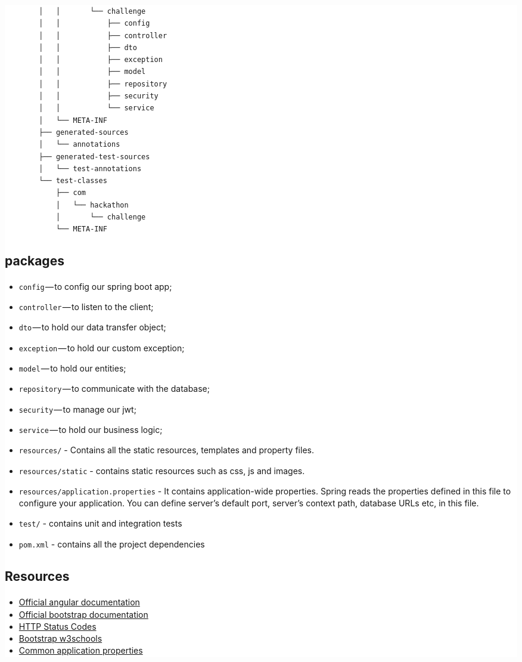 ```
        │   │       └── challenge
        │   │           ├── config
        │   │           ├── controller
        │   │           ├── dto
        │   │           ├── exception
        │   │           ├── model
        │   │           ├── repository
        │   │           ├── security
        │   │           └── service
        │   └── META-INF
        ├── generated-sources
        │   └── annotations
        ├── generated-test-sources
        │   └── test-annotations
        └── test-classes
            ├── com
            │   └── hackathon
            │       └── challenge
            └── META-INF
```

## packages

- `config` — to config our spring boot app;
- `controller` — to listen to the client;
- `dto` — to hold our data transfer object;
- `exception` — to hold our custom exception;
- `model` — to hold our entities;
- `repository` — to communicate with the database;
- `security` — to manage our jwt;
- `service` — to hold our business logic;

- `resources/` - Contains all the static resources, templates and property files.
- `resources/static` - contains static resources such as css, js and images.
- `resources/application.properties` - It contains application-wide properties. Spring reads the properties defined in this file to configure your application. You can define server’s default port, server’s context path, database URLs etc, in this file.

- `test/` - contains unit and integration tests

- `pom.xml` - contains all the project dependencies
 
## Resources

* [Official angular documentation](https://angular.io/docs)
* [Official bootstrap documentation](https://getbootstrap.com/docs/4.4/getting-started/introduction/)
* [HTTP Status Codes](https://www.restapitutorial.com/httpstatuscodes.html)
* [Bootstrap w3schools](https://www.w3schools.com/bootstrap/)
* [Common application properties](https://docs.spring.io/spring-boot/docs/current/reference/html/common-application-properties.html)

